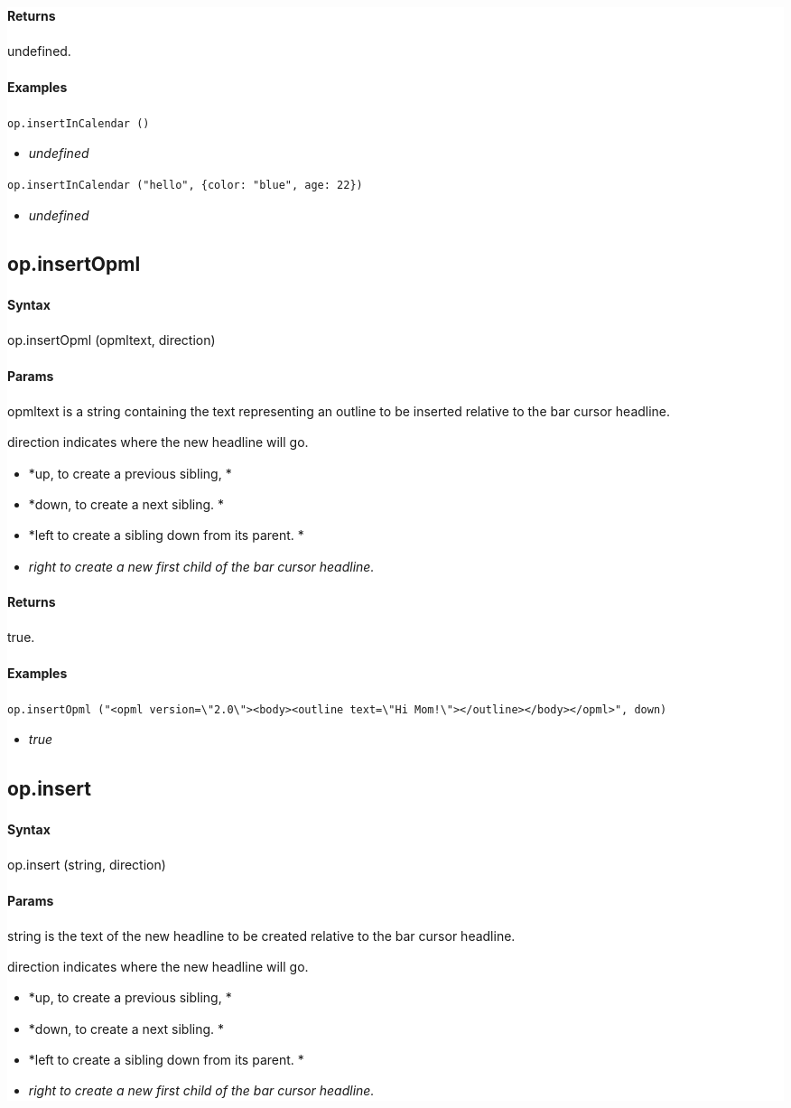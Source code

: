 #### Returns
undefined.

#### Examples
`op.insertInCalendar ()`

- *undefined*

`op.insertInCalendar ("hello", {color: "blue", age: 22})`

- *undefined*

## op.insertOpml
#### Syntax
op.insertOpml (opmltext, direction)

#### Params
opmltext is a string containing the text representing an outline to be inserted relative to the bar cursor headline. 

direction indicates where the new headline will go.

- *up, to create a previous sibling, *

- *down, to create a next sibling. *

- *left to create a sibling down from its parent. *

- *right to create a new first child of the bar cursor headline.*

#### Returns
true.

#### Examples
`op.insertOpml ("<opml version=\"2.0\"><body><outline text=\"Hi Mom!\"></outline></body></opml>", down)`

- *true*

## op.insert
#### Syntax
op.insert (string, direction)

#### Params
string is the text of the new headline to be created relative to the bar cursor headline.

direction indicates where the new headline will go. 

- *up, to create a previous sibling, *

- *down, to create a next sibling. *

- *left to create a sibling down from its parent. *

- *right to create a new first child of the bar cursor headline.*
